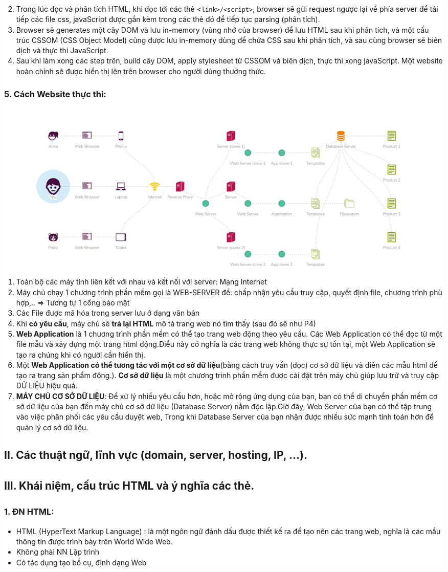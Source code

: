   2. Trong lúc đọc và phân tích HTML, khi đọc tới các thẻ <`link>/<script>`, browser sẽ gửi request ngược lại về phía server để tải tiếp các file css, javaScript được gắn kèm trong các thẻ đó để tiếp tục parsing (phân tích).
  3. Browser sẽ generates một cây DOM và lưu in-memory (vùng nhớ của browser) để lưu HTML sau khi phân tích, và một cấu trúc CSSOM (CSS Object Model) cũng được lưu in-memory dùng để chứa CSS sau khi phân tích, và sau cùng browser sẽ biên dịch và thực thi JavaScript.
  4. Sau khi làm xong các step trên, build cây DOM, apply stylesheet từ CSSOM và biên dịch, thực thi xong javaScript. Một website hoàn chỉnh sẽ được hiển thị lên trên browser cho người dùng thưởng thức.

### 5. Cách Website thực thi:
![alt text](image-4.png)
1. Toàn bộ các máy tính liên kết với nhau và kết nối với server: Mạng Internet
2. Máy chủ chạy 1 chương trình phần mềm gọi là WEB-SERVER để: chấp nhận yêu cầu truy cập, quyết định file, chương trình phù hợp,.. => Tương tự 1 cổng bảo mật
3. Các File được mã hóa trong server lưu ở dạng văn bản
4. Khi **có yêu cầu**, máy chủ sẽ **trả lại HTML** mô tả trang web nó tìm thấy (sau đó sẽ như P4)
5. **Web Application** là 1 chương trình phần mềm có thể tạo trang web động theo yêu cầu. Các Web Application có thể đọc từ một file mẫu và xây dựng một trang html động.Điều này có nghĩa là các trang web không thực sự tồn tại, một Web Application sẽ tạo ra chúng khi có người cần hiển thị.
6. Một **Web Application có thể tương tác với một cơ sở dữ liệu**(bằng cách truy vấn (đọc) cơ sở dữ liệu và điền các mẫu html để tạo ra trang sản phẩm động.). **Cơ sở dữ liệu** là một chương trình phần mềm được cài đặt trên máy chủ giúp lưu trữ và truy cập DỮ LIỆU hiệu quả.
7. **MÁY CHỦ CƠ SỞ DỮ LIỆU**: Để xử lý nhiều yêu cầu hơn, hoặc mở rộng ứng dụng của bạn, bạn có thể di chuyển phần mềm cơ sở dữ liệu của bạn đến máy chủ cơ sở dữ liệu (Database Server) nằm độc lập.Giờ đây, Web Server của bạn có thể tập trung vào việc phân phối các yêu cầu duyệt web, Trong khi Database Server của bạn nhận được nhiều sức mạnh
tính toán hơn để quản lý cơ sở dữ liệu.
## II. Các thuật ngữ, lĩnh vực (domain, server, hosting, IP, ...).
## III. Khái niệm, cấu trúc HTML và ý nghĩa các thẻ.

### 1. ĐN HTML: 
- HTML (HyperText Markup Language) : là một ngôn ngữ đánh dấu được thiết kế ra để tạo nên các trang web, nghĩa là các mẩu thông tin được trình bày trên World Wide Web.
- Không phải NN Lập trình
- Có tác dụng tạo bố cụ, định dạng Web
